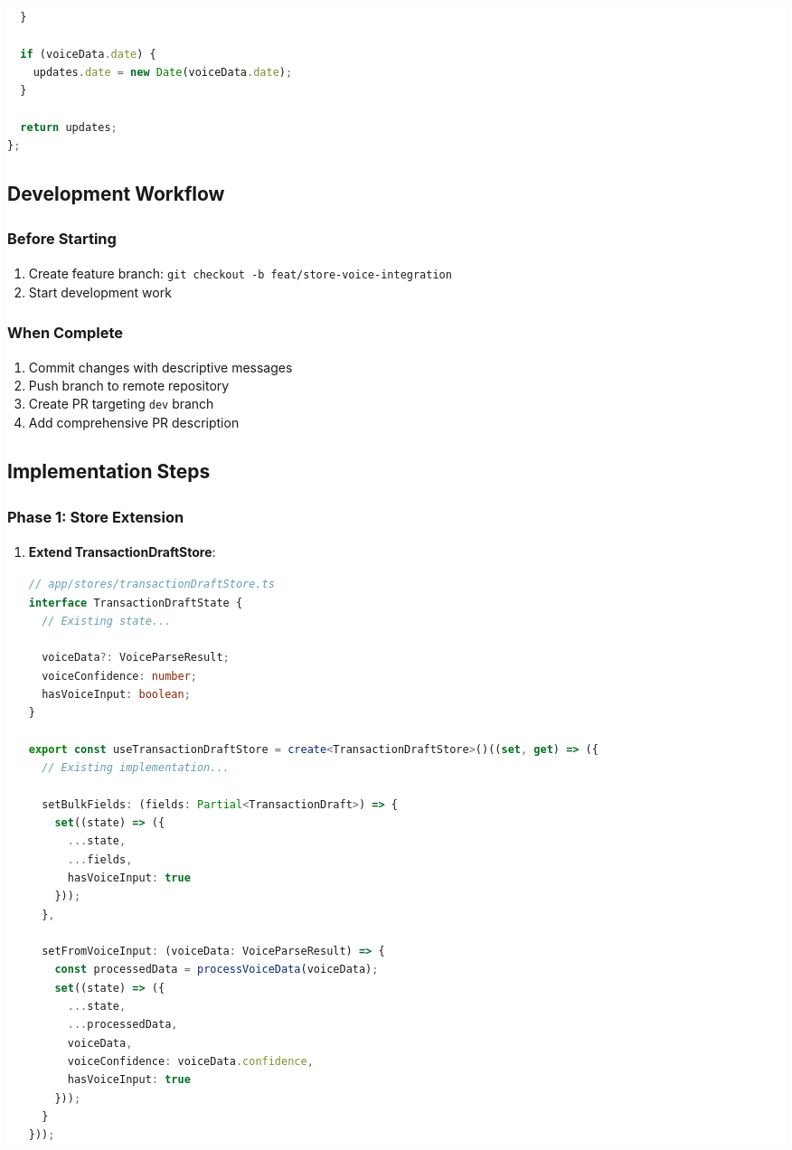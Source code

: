   ```typescript
    }

    if (voiceData.date) {
      updates.date = new Date(voiceData.date);
    }

    return updates;
  };
  ```

## Development Workflow

### Before Starting
1. Create feature branch: `git checkout -b feat/store-voice-integration`
2. Start development work

### When Complete
1. Commit changes with descriptive messages
2. Push branch to remote repository
3. Create PR targeting `dev` branch
4. Add comprehensive PR description

## Implementation Steps

### Phase 1: Store Extension

1. **Extend TransactionDraftStore**:
   ```typescript
   // app/stores/transactionDraftStore.ts
   interface TransactionDraftState {
     // Existing state...

     voiceData?: VoiceParseResult;
     voiceConfidence: number;
     hasVoiceInput: boolean;
   }

   export const useTransactionDraftStore = create<TransactionDraftStore>()((set, get) => ({
     // Existing implementation...

     setBulkFields: (fields: Partial<TransactionDraft>) => {
       set((state) => ({
         ...state,
         ...fields,
         hasVoiceInput: true
       }));
     },

     setFromVoiceInput: (voiceData: VoiceParseResult) => {
       const processedData = processVoiceData(voiceData);
       set((state) => ({
         ...state,
         ...processedData,
         voiceData,
         voiceConfidence: voiceData.confidence,
         hasVoiceInput: true
       }));
     }
   }));
   ```

